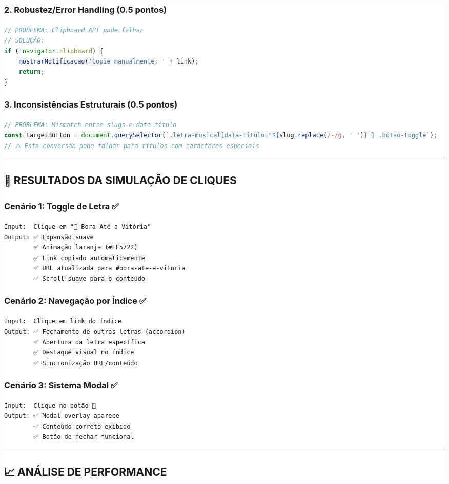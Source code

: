 ### 2. **Robustez/Error Handling (0.5 pontos)**
```javascript
// PROBLEMA: Clipboard API pode falhar
// SOLUÇÃO:
if (!navigator.clipboard) {
    mostrarNotificacao('Copie manualmente: ' + link);
    return;
}
```

### 3. **Inconsistências Estruturais (0.5 pontos)**
```javascript
// PROBLEMA: Mismatch entre slugs e data-titulo
const targetButton = document.querySelector(`.letra-musical[data-titulo="${slug.replace(/-/g, ' ')}"] .botao-toggle`);
// ⚠️ Esta conversão pode falhar para títulos com caracteres especiais
```

---

## 🧪 **RESULTADOS DA SIMULAÇÃO DE CLIQUES**

### **Cenário 1: Toggle de Letra** ✅
```
Input:  Clique em "🎵 Bora Até a Vitória"
Output: ✅ Expansão suave
        ✅ Animação laranja (#FF5722)
        ✅ Link copiado automaticamente
        ✅ URL atualizada para #bora-ate-a-vitoria
        ✅ Scroll suave para o conteúdo
```

### **Cenário 2: Navegação por Índice** ✅
```
Input:  Clique em link do índice
Output: ✅ Fechamento de outras letras (accordion)
        ✅ Abertura da letra específica
        ✅ Destaque visual no índice
        ✅ Sincronização URL/conteúdo
```

### **Cenário 3: Sistema Modal** ✅
```
Input:  Clique no botão 💖
Output: ✅ Modal overlay aparece
        ✅ Conteúdo correto exibido
        ✅ Botão de fechar funcional
```

---

## 📈 **ANÁLISE DE PERFORMANCE**
